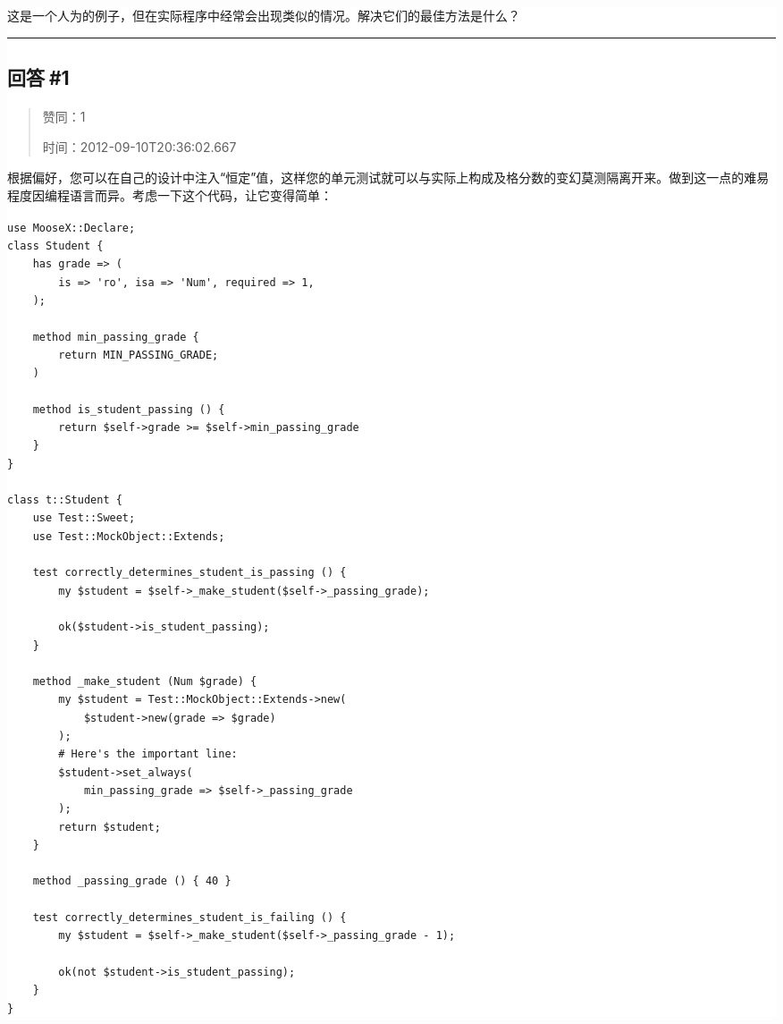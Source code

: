 这是一个人为的例子，但在实际程序中经常会出现类似的情况。解决它们的最佳方法是什么？

* * *

## 回答 #1

> 赞同：1
> 
> 时间：2012-09-10T20:36:02.667

根据偏好，您可以在自己的设计中注入“恒定”值，这样您的单元测试就可以与实际上构成及格分数的变幻莫测隔离开来。做到这一点的难易程度因编程语言而异。考虑一下这个代码，让它变得简单：

```
use MooseX::Declare;
class Student {
    has grade => (
        is => 'ro', isa => 'Num', required => 1,
    );

    method min_passing_grade {
        return MIN_PASSING_GRADE;
    )

    method is_student_passing () {
        return $self->grade >= $self->min_passing_grade
    }
}

class t::Student {
    use Test::Sweet;
    use Test::MockObject::Extends;

    test correctly_determines_student_is_passing () {
        my $student = $self->_make_student($self->_passing_grade);

        ok($student->is_student_passing);
    }

    method _make_student (Num $grade) {
        my $student = Test::MockObject::Extends->new(
            $student->new(grade => $grade)
        );
        # Here's the important line:
        $student->set_always(
            min_passing_grade => $self->_passing_grade
        );
        return $student;
    }

    method _passing_grade () { 40 }

    test correctly_determines_student_is_failing () {
        my $student = $self->_make_student($self->_passing_grade - 1);

        ok(not $student->is_student_passing);
    }
} 
```
